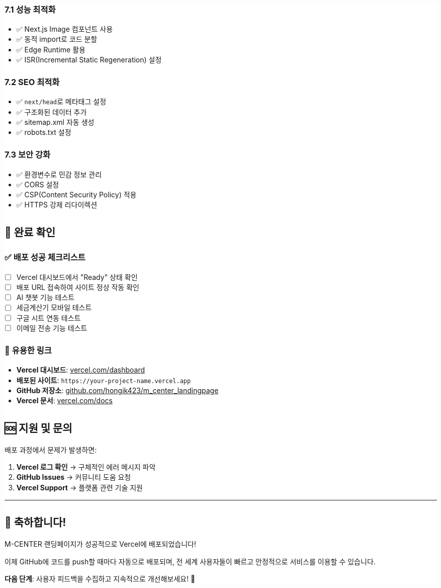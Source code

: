 ### 7.1 성능 최적화
- ✅ Next.js Image 컴포넌트 사용
- ✅ 동적 import로 코드 분할
- ✅ Edge Runtime 활용
- ✅ ISR(Incremental Static Regeneration) 설정

### 7.2 SEO 최적화
- ✅ `next/head`로 메타태그 설정
- ✅ 구조화된 데이터 추가
- ✅ sitemap.xml 자동 생성
- ✅ robots.txt 설정

### 7.3 보안 강화
- ✅ 환경변수로 민감 정보 관리
- ✅ CORS 설정
- ✅ CSP(Content Security Policy) 적용
- ✅ HTTPS 강제 리다이렉션

## 🎯 **완료 확인**

### ✅ 배포 성공 체크리스트

- [ ] Vercel 대시보드에서 "Ready" 상태 확인
- [ ] 배포 URL 접속하여 사이트 정상 작동 확인
- [ ] AI 챗봇 기능 테스트
- [ ] 세금계산기 모바일 테스트
- [ ] 구글 시트 연동 테스트
- [ ] 이메일 전송 기능 테스트

### 🔗 **유용한 링크**

- **Vercel 대시보드**: [vercel.com/dashboard](https://vercel.com/dashboard)
- **배포된 사이트**: `https://your-project-name.vercel.app`
- **GitHub 저장소**: [github.com/hongik423/m_center_landingpage](https://github.com/hongik423/m_center_landingpage)
- **Vercel 문서**: [vercel.com/docs](https://vercel.com/docs)

## 🆘 **지원 및 문의**

배포 과정에서 문제가 발생하면:

1. **Vercel 로그 확인** → 구체적인 에러 메시지 파악
2. **GitHub Issues** → 커뮤니티 도움 요청
3. **Vercel Support** → 플랫폼 관련 기술 지원

---

## 🎉 **축하합니다!**

M-CENTER 랜딩페이지가 성공적으로 Vercel에 배포되었습니다!

이제 GitHub에 코드를 push할 때마다 자동으로 배포되며, 
전 세계 사용자들이 빠르고 안정적으로 서비스를 이용할 수 있습니다.

**다음 단계**: 사용자 피드백을 수집하고 지속적으로 개선해보세요! 🚀 